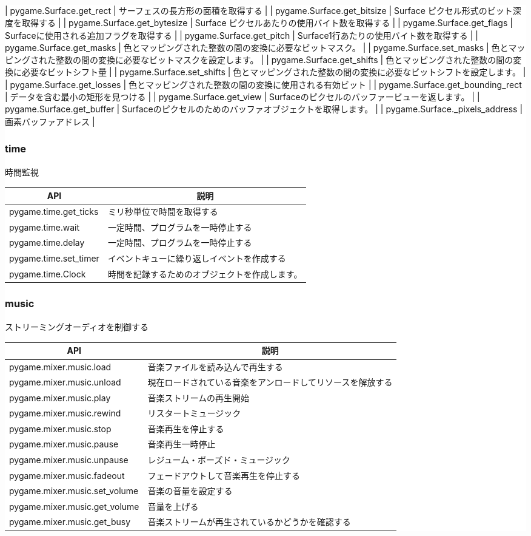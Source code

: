 | pygame.Surface.get_rect          | サーフェスの長方形の面積を取得する                                     |
| pygame.Surface.get_bitsize       | Surface ピクセル形式のビット深度を取得する                             |
| pygame.Surface.get_bytesize      | Surface ピクセルあたりの使用バイト数を取得する                         |
| pygame.Surface.get_flags         | Surfaceに使用される追加フラグを取得する                                |
| pygame.Surface.get_pitch         | Surface1行あたりの使用バイト数を取得する                               |
| pygame.Surface.get_masks         | 色とマッピングされた整数の間の変換に必要なビットマスク。               |
| pygame.Surface.set_masks         | 色とマッピングされた整数の間の変換に必要なビットマスクを設定します。   |
| pygame.Surface.get_shifts        | 色とマッピングされた整数の間の変換に必要なビットシフト量               |
| pygame.Surface.set_shifts        | 色とマッピングされた整数の間の変換に必要なビットシフトを設定します。   |
| pygame.Surface.get_losses        | 色とマッピングされた整数の間の変換に使用される有効ビット               |
| pygame.Surface.get_bounding_rect | データを含む最小の矩形を見つける                                       |
| pygame.Surface.get_view          | Surfaceのピクセルのバッファービューを返します。                        |
| pygame.Surface.get_buffer        | Surfaceのピクセルのためのバッファオブジェクトを取得します。            |
| pygame.Surface._pixels_address   | 画素バッファアドレス                                                   |

### time

時間監視

|          API          |                      説明                      |
| --------------------- | ---------------------------------------------- |
| pygame.time.get_ticks | ミリ秒単位で時間を取得する                     |
| pygame.time.wait      | 一定時間、プログラムを一時停止する             |
| pygame.time.delay     | 一定時間、プログラムを一時停止する             |
| pygame.time.set_timer | イベントキューに繰り返しイベントを作成する     |
| pygame.time.Clock     | 時間を記録するためのオブジェクトを作成します。 |

### music

ストリーミングオーディオを制御する

|               API               |                            説明                            |
| ------------------------------- | ---------------------------------------------------------- |
| pygame.mixer.music.load         | 音楽ファイルを読み込んで再生する                           |
| pygame.mixer.music.unload       | 現在ロードされている音楽をアンロードしてリソースを解放する |
| pygame.mixer.music.play         | 音楽ストリームの再生開始                                   |
| pygame.mixer.music.rewind       | リスタートミュージック                                     |
| pygame.mixer.music.stop         | 音楽再生を停止する                                         |
| pygame.mixer.music.pause        | 音楽再生一時停止                                           |
| pygame.mixer.music.unpause      | レジューム・ポーズド・ミュージック                         |
| pygame.mixer.music.fadeout      | フェードアウトして音楽再生を停止する                       |
| pygame.mixer.music.set_volume   | 音楽の音量を設定する                                       |
| pygame.mixer.music.get_volume   | 音量を上げる                                               |
| pygame.mixer.music.get_busy     | 音楽ストリームが再生されているかどうかを確認する           |